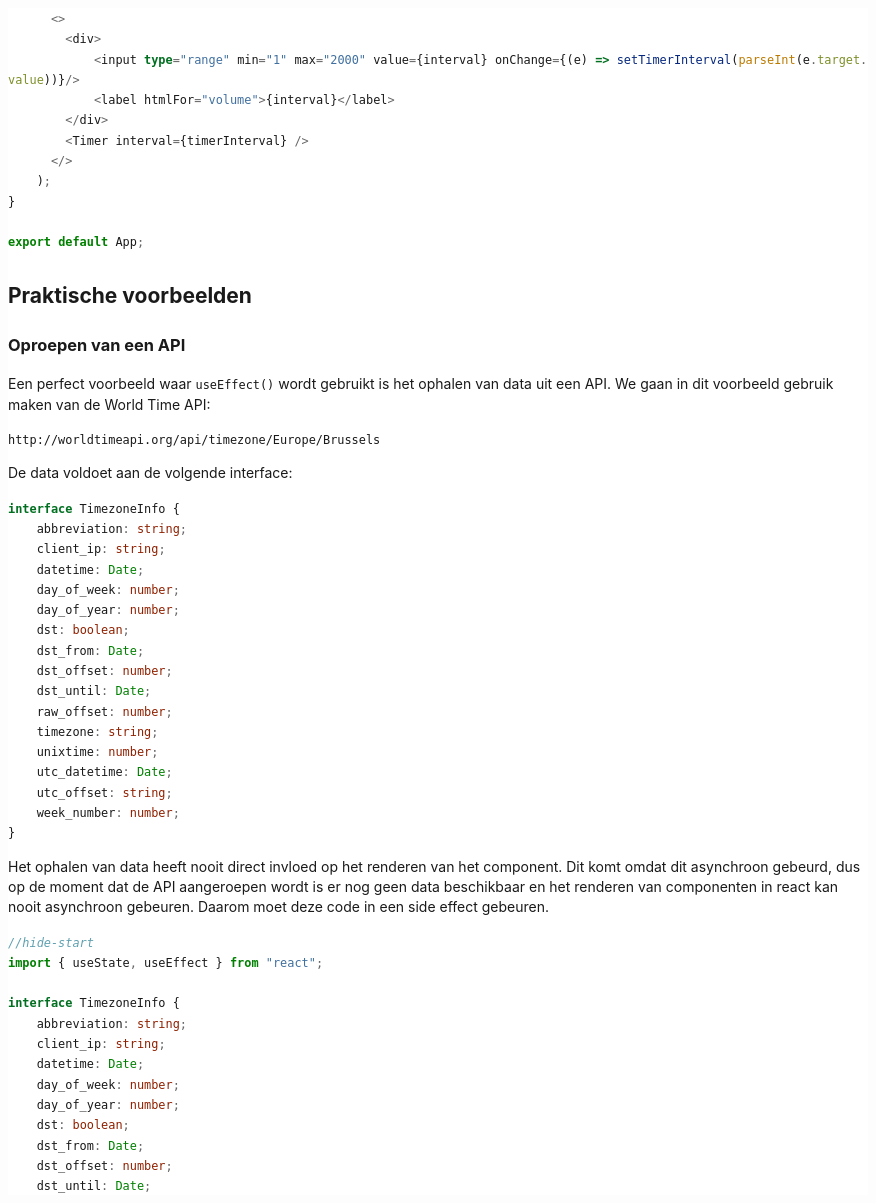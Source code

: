 ```typescript codesandbox={"template": "react-non-strict", "filename": "src/App.tsx"}
      <>
        <div>
            <input type="range" min="1" max="2000" value={interval} onChange={(e) => setTimerInterval(parseInt(e.target.value))}/>
            <label htmlFor="volume">{interval}</label>
        </div>
        <Timer interval={timerInterval} />
      </>
    );
}

export default App;
```

## Praktische voorbeelden

### Oproepen van een API

Een perfect voorbeeld waar `useEffect()` wordt gebruikt is het ophalen van data uit een API. We gaan in dit voorbeeld gebruik maken van de World Time API:

```
http://worldtimeapi.org/api/timezone/Europe/Brussels
```

De data voldoet aan de volgende interface:

```typescript
interface TimezoneInfo {
    abbreviation: string;
    client_ip: string;
    datetime: Date;
    day_of_week: number;
    day_of_year: number;
    dst: boolean;
    dst_from: Date;
    dst_offset: number;
    dst_until: Date;
    raw_offset: number;
    timezone: string;
    unixtime: number;
    utc_datetime: Date;
    utc_offset: string;
    week_number: number;
}
```

Het ophalen van data heeft nooit direct invloed op het renderen van het component. Dit komt omdat dit asynchroon gebeurd, dus op de moment dat de API aangeroepen wordt is er nog geen data beschikbaar en het renderen van componenten in react kan nooit asynchroon gebeuren. Daarom moet deze code in een side effect gebeuren.

```typescript codesandbox={"template": "react", "filename": "src/App.tsx"}
//hide-start
import { useState, useEffect } from "react";

interface TimezoneInfo {
    abbreviation: string;
    client_ip: string;
    datetime: Date;
    day_of_week: number;
    day_of_year: number;
    dst: boolean;
    dst_from: Date;
    dst_offset: number;
    dst_until: Date;
```